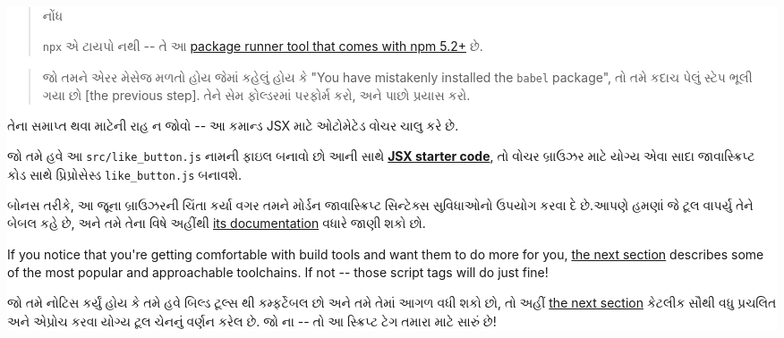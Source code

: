 >નોંધ 
>
> `npx` એ ટાયપો નથી -- તે આ [package runner tool that comes with npm 5.2+](https://medium.com/@maybekatz/introducing-npx-an-npm-package-runner-55f7d4bd282b) છે.

>જો તમને એરર મેસેજ મળતો હોય જેમાં કહેલું હોય કે "You have mistakenly installed the `babel` package", તો તમે કદાચ પેલું સ્ટેપ ભૂલી ગયા છો    [the previous step]. તેને સેમ ફોલ્ડરમાં પરફોર્મ કરો, અને પાછો પ્રયાસ કરો.
>

તેના સમાપ્ત થવા માટેની રાહ ન જોવો -- આ કમાન્ડ JSX માટે ઓટોમેટેડ વોચર ચાલુ કરે છે.

જો તમે હવે આ `src/like_button.js` નામની ફાઇલ બનાવો છો આની સાથે **[JSX starter code](https://gist.github.com/gaearon/c8e112dc74ac44aac4f673f2c39d19d1/raw/09b951c86c1bf1116af741fa4664511f2f179f0a/like_button.js)**, તો વોચર બ્રાઉઝર માટે યોગ્ય એવા સાદા જાવાસ્ક્રિપ્ટ કોડ સાથે પ્રિપ્રોસેસ્ડ `like_button.js` બનાવશે.

બોનસ તરીકે, આ જૂના બ્રાઉઝરની ચિંતા કર્યા વગર તમને મોર્ડન જાવાસ્ક્રિપ્ટ સિન્ટેક્સ સુવિધાઓનો ઉપયોગ કરવા દે છે.આપણે હમણાં જે ટૂલ વાપર્યુ તેને બેબલ કહે છે, અને તમે તેના વિષે અહીંથી [its documentation](https://babeljs.io/docs/en/babel-cli/) વધારે જાણી શકો છો.

If you notice that you're getting comfortable with build tools and want them to do more for you, [the next section](/docs/create-a-new-react-app.html) describes some of the most popular and approachable toolchains. If not -- those script tags will do just fine!

જો તમે નોટિસ કર્યું હોય કે તમે હવે બિલ્ડ ટૂલ્સ થી કમ્ફર્ટેબલ છો અને તમે તેમાં આગળ વધી શકો છો, તો અહીં [the next section](/docs/create-a-new-react-app.html) કેટલીક સૌથી વધુ પ્રચલિત અને એપ્રોચ કરવા યોગ્ય ટૂલ ચેનનું વર્ણન કરેલ છે. જો ના -- તો આ સ્ક્રિપ્ટ ટેગ તમારા માટે સારું છે!
